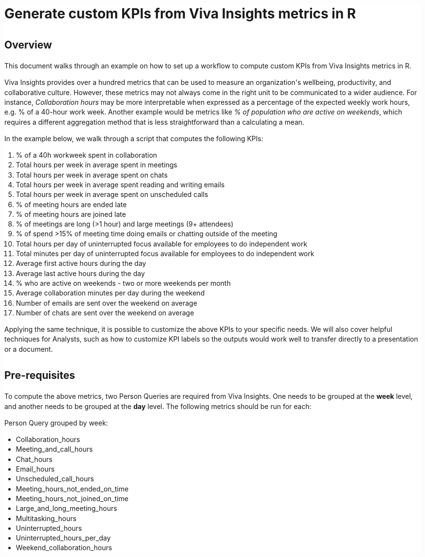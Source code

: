 # Generate custom KPIs from Viva Insights metrics in R

## Overview

This document walks through an example on how to set up a workflow to compute custom KPIs from Viva Insights metrics in R. 

Viva Insights provides over a hundred metrics that can be used to measure an organization's wellbeing, productivity, and collaborative culture. However, these metrics may not always come in the right unit to be communicated to a wider audience. For instance, _Collaboration hours_ may be more interpretable when expressed as a percentage of the expected weekly work hours, e.g. % of a 40-hour work week. Another example would be metrics like _% of population who are active on weekends_, which requires a different aggregation method that is less straightforward than a calculating a mean. 

In the example below, we walk through a script that computes the following KPIs: 

1. % of a 40h workweek spent in collaboration
2. Total hours per week in average spent in meetings
3. Total hours per week in average spent on chats
4. Total hours per week in average spent reading and writing emails
5. Total hours per week in average spent on unscheduled calls
6. % of meeting hours are ended late
7. % of meeting hours are joined late
8. % of meetings are long (>1 hour) and large meetings (9+ attendees)
9. % of spend >15% of meeting time doing emails or chatting outside of the meeting
10. Total hours per day of uninterrupted focus available for employees to do independent work
11. Total minutes per day of uninterrupted focus available for employees to do independent work
12. Average first active hours during the day
13. Average last active hours during the day
14. % who are active on weekends - two or more weekends per month
15. Average collaboration minutes per day during the weekend
16. Number of emails are sent over the weekend on average
17. Number of chats are sent over the weekend on average

Applying the same technique, it is possible to customize the above KPIs to your specific needs. We will also cover helpful techniques for Analysts, such as how to customize KPI labels so the outputs would work well to transfer directly to a presentation or a document. 

## Pre-requisites

To compute the above metrics, two Person Queries are required from Viva Insights. One needs to be grouped at the **week** level, and another needs to be grouped at the **day** level. The following metrics should be run for each: 

Person Query grouped by week: 

- Collaboration_hours
- Meeting_and_call_hours
- Chat_hours
- Email_hours
- Unscheduled_call_hours
- Meeting_hours_not_ended_on_time
- Meeting_hours_not_joined_on_time
- Large_and_long_meeting_hours
- Multitasking_hours
- Uninterrupted_hours
- Uninterrupted_hours_per_day
- Weekend_collaboration_hours
